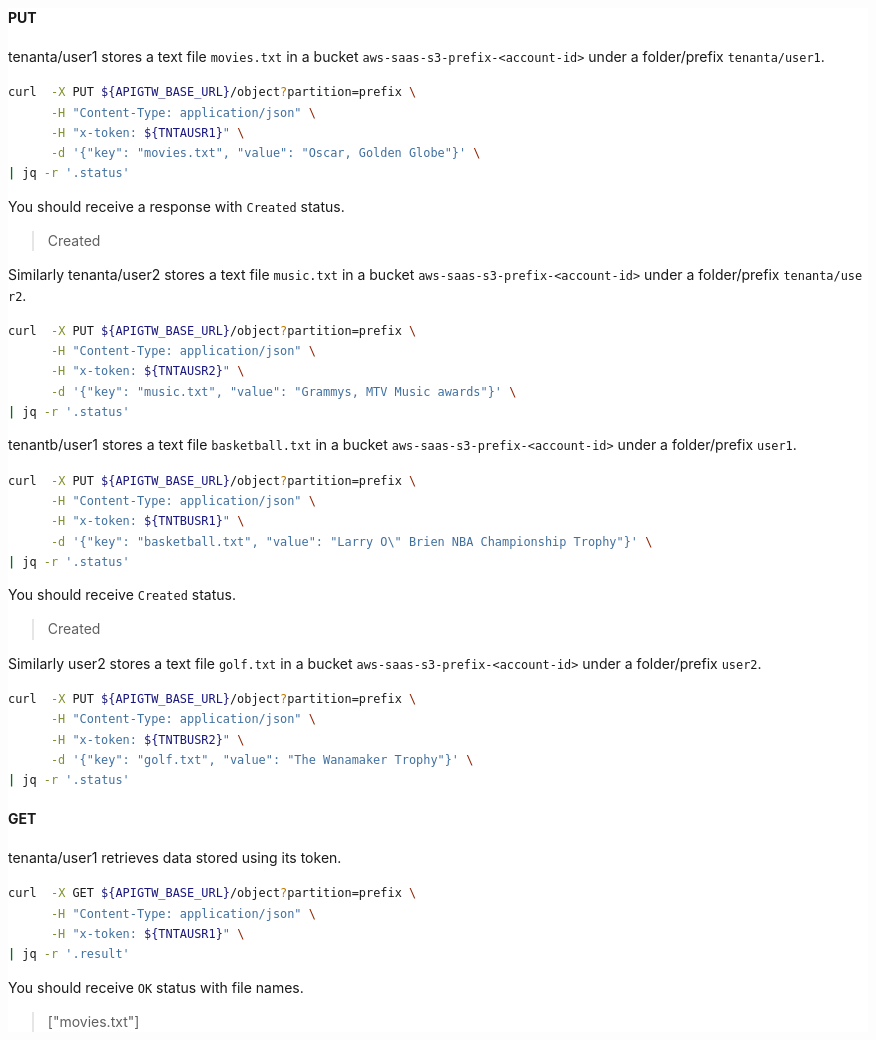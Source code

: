 #### PUT
tenanta/user1 stores a text file `movies.txt` in a bucket `aws-saas-s3-prefix-<account-id>` under a folder/prefix `tenanta/user1`.
```bash
curl  -X PUT ${APIGTW_BASE_URL}/object?partition=prefix \
      -H "Content-Type: application/json" \
      -H "x-token: ${TNTAUSR1}" \
      -d '{"key": "movies.txt", "value": "Oscar, Golden Globe"}' \
| jq -r '.status'
```
You should receive a response with `Created` status.
> Created

Similarly tenanta/user2 stores a text file `music.txt` in a bucket `aws-saas-s3-prefix-<account-id>` under a folder/prefix `tenanta/user2`.
```bash
curl  -X PUT ${APIGTW_BASE_URL}/object?partition=prefix \
      -H "Content-Type: application/json" \
      -H "x-token: ${TNTAUSR2}" \
      -d '{"key": "music.txt", "value": "Grammys, MTV Music awards"}' \
| jq -r '.status'
```

tenantb/user1 stores a text file `basketball.txt` in a bucket `aws-saas-s3-prefix-<account-id>` under a folder/prefix `user1`.
```bash
curl  -X PUT ${APIGTW_BASE_URL}/object?partition=prefix \
      -H "Content-Type: application/json" \
      -H "x-token: ${TNTBUSR1}" \
      -d '{"key": "basketball.txt", "value": "Larry O\" Brien NBA Championship Trophy"}' \
| jq -r '.status'
```
You should receive `Created` status.
> Created

Similarly user2 stores a text file `golf.txt` in a bucket `aws-saas-s3-prefix-<account-id>` under a folder/prefix `user2`.
```bash
curl  -X PUT ${APIGTW_BASE_URL}/object?partition=prefix \
      -H "Content-Type: application/json" \
      -H "x-token: ${TNTBUSR2}" \
      -d '{"key": "golf.txt", "value": "The Wanamaker Trophy"}' \
| jq -r '.status'
```

#### GET
tenanta/user1 retrieves data stored using its token.
```bash
curl  -X GET ${APIGTW_BASE_URL}/object?partition=prefix \
      -H "Content-Type: application/json" \
      -H "x-token: ${TNTAUSR1}" \
| jq -r '.result'
```
You should receive `OK` status with file names.
> ["movies.txt"]
